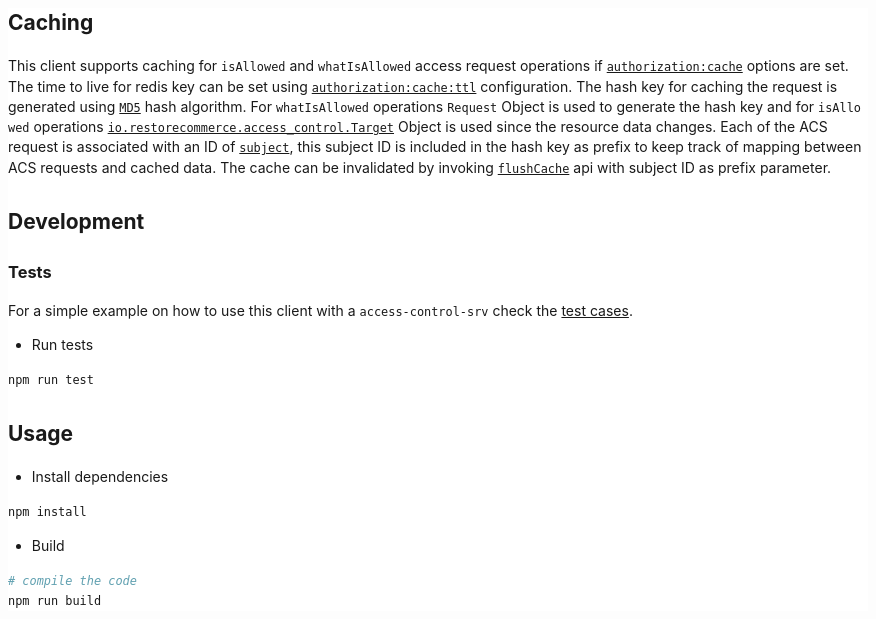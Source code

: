 ## Caching

This client supports caching for `isAllowed` and `whatIsAllowed` access request operations if [`authorization:cache`](cfg/config.json#L148) options are set. The time to live for redis key can be set using [`authorization:cache:ttl`](cfg/config.json#L152) configuration. The hash key for caching the request is generated using [`MD5`](https://en.wikipedia.org/wiki/MD5) hash algorithm. 
For `whatIsAllowed` operations `Request` Object is used to generate the hash key and for `isAllowed` operations [`io.restorecommerce.access_control.Target`](https://github.com/restorecommerce/access-control-srv#isallowed) Object is used since the resource data changes.
Each of the ACS request is associated with an ID of [`subject`](https://github.com/restorecommerce/access-control-srv/blob/master/restorecommerce_ABAC.md#xacml), this subject ID is included in the hash key as prefix to keep track of mapping between ACS requests and cached data.
The cache can be invalidated by invoking [`flushCache`](./src/acs/cache.ts#L104) api with subject ID as prefix parameter.

## Development

### Tests
For a simple example on how to use this client with a `access-control-srv` check the [test cases](https://github.com/restorecommerce/acs-client/blob/master/test/acs_test.ts).

- Run tests

```sh
npm run test
```

## Usage

- Install dependencies

```sh
npm install
```

- Build

```sh
# compile the code
npm run build
```
